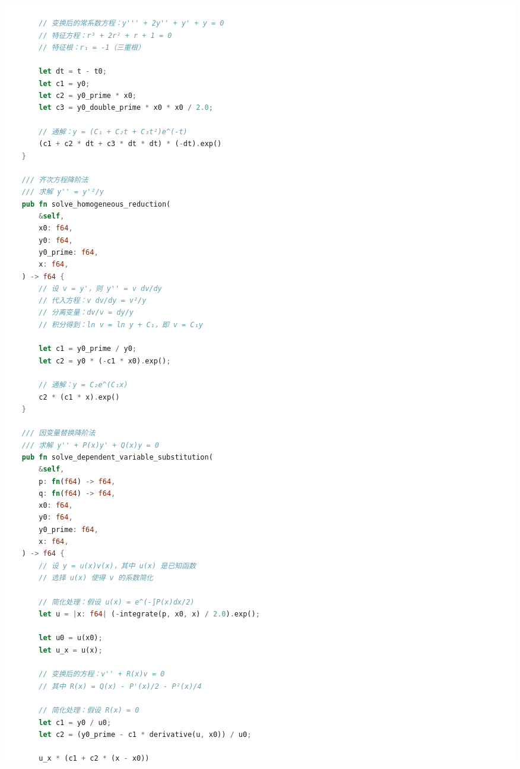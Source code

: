 ```rust
        
        // 变换后的常系数方程：y''' + 2y'' + y' + y = 0
        // 特征方程：r³ + 2r² + r + 1 = 0
        // 特征根：r₁ = -1（三重根）
        
        let dt = t - t0;
        let c1 = y0;
        let c2 = y0_prime * x0;
        let c3 = y0_double_prime * x0 * x0 / 2.0;
        
        // 通解：y = (C₁ + C₂t + C₃t²)e^(-t)
        (c1 + c2 * dt + c3 * dt * dt) * (-dt).exp()
    }

    /// 齐次方程降阶法
    /// 求解 y'' = y'²/y
    pub fn solve_homogeneous_reduction(
        &self,
        x0: f64,
        y0: f64,
        y0_prime: f64,
        x: f64,
    ) -> f64 {
        // 设 v = y'，则 y'' = v dv/dy
        // 代入方程：v dv/dy = v²/y
        // 分离变量：dv/v = dy/y
        // 积分得到：ln v = ln y + C₁，即 v = C₁y
        
        let c1 = y0_prime / y0;
        let c2 = y0 * (-c1 * x0).exp();
        
        // 通解：y = C₂e^(C₁x)
        c2 * (c1 * x).exp()
    }

    /// 因变量替换降阶法
    /// 求解 y'' + P(x)y' + Q(x)y = 0
    pub fn solve_dependent_variable_substitution(
        &self,
        p: fn(f64) -> f64,
        q: fn(f64) -> f64,
        x0: f64,
        y0: f64,
        y0_prime: f64,
        x: f64,
    ) -> f64 {
        // 设 y = u(x)v(x)，其中 u(x) 是已知函数
        // 选择 u(x) 使得 v 的系数简化
        
        // 简化处理：假设 u(x) = e^(-∫P(x)dx/2)
        let u = |x: f64| (-integrate(p, x0, x) / 2.0).exp();
        
        let u0 = u(x0);
        let u_x = u(x);
        
        // 变换后的方程：v'' + R(x)v = 0
        // 其中 R(x) = Q(x) - P'(x)/2 - P²(x)/4
        
        // 简化处理：假设 R(x) = 0
        let c1 = y0 / u0;
        let c2 = (y0_prime - c1 * derivative(u, x0)) / u0;
        
        u_x * (c1 + c2 * (x - x0))
```